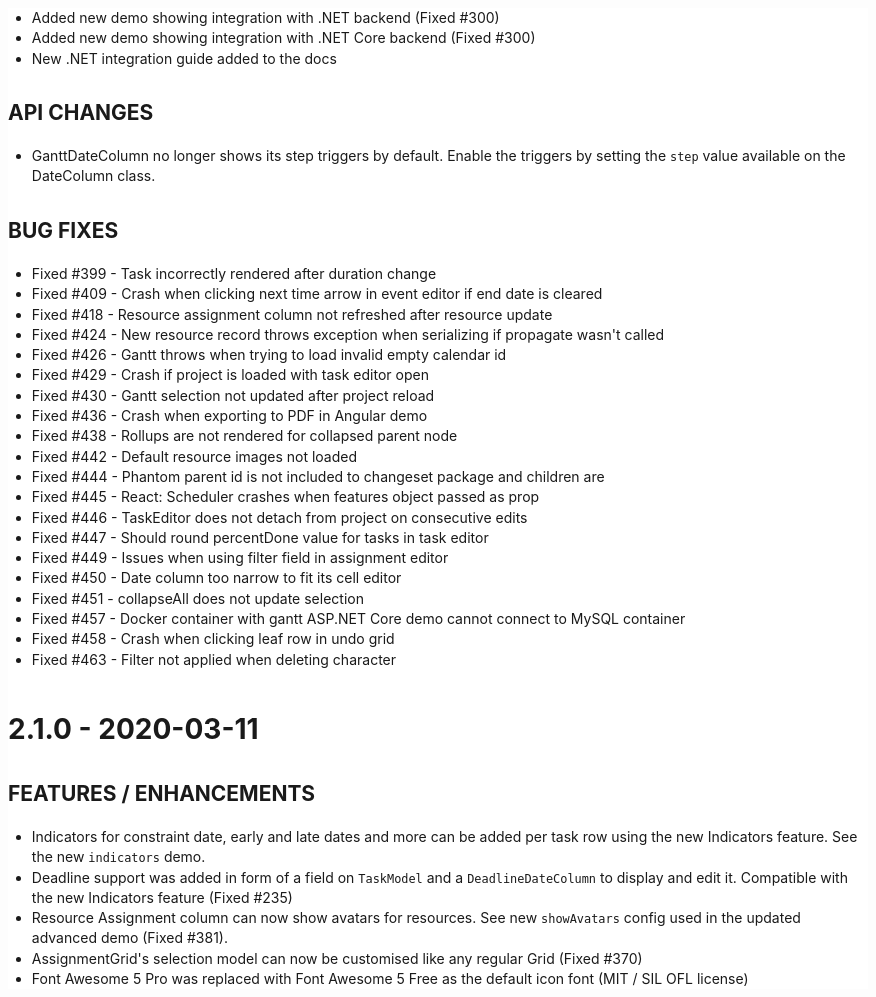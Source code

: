* Added new demo showing integration with .NET backend (Fixed #300)
* Added new demo showing integration with .NET Core backend (Fixed #300)
* New .NET integration guide added to the docs

## API CHANGES

* GanttDateColumn no longer shows its step triggers by default. Enable the triggers by setting the `step` value
  available on the DateColumn class.

## BUG FIXES

* Fixed #399 - Task incorrectly rendered after duration change
* Fixed #409 - Crash when clicking next time arrow in event editor if end date is cleared
* Fixed #418 - Resource assignment column not refreshed after resource update
* Fixed #424 - New resource record throws exception when serializing if propagate wasn't called
* Fixed #426 - Gantt throws when trying to load invalid empty calendar id
* Fixed #429 - Crash if project is loaded with task editor open
* Fixed #430 - Gantt selection not updated after project reload
* Fixed #436 - Crash when exporting to PDF in Angular demo
* Fixed #438 - Rollups are not rendered for collapsed parent node
* Fixed #442 - Default resource images not loaded
* Fixed #444 - Phantom parent id is not included to changeset package and children are
* Fixed #445 - React: Scheduler crashes when features object passed as prop
* Fixed #446 - TaskEditor does not detach from project on consecutive edits
* Fixed #447 - Should round percentDone value for tasks in task editor
* Fixed #449 - Issues when using filter field in assignment editor
* Fixed #450 - Date column too narrow to fit its cell editor
* Fixed #451 - collapseAll does not update selection
* Fixed #457 - Docker container with gantt ASP.NET Core demo cannot connect to MySQL container
* Fixed #458 - Crash when clicking leaf row in undo grid
* Fixed #463 - Filter not applied when deleting character

# 2.1.0 - 2020-03-11

## FEATURES / ENHANCEMENTS

* Indicators for constraint date, early and late dates and more can be added per task row using the new Indicators
  feature. See the new `indicators` demo.
* Deadline support was added in form of a field on `TaskModel` and a `DeadlineDateColumn` to display and edit it.
  Compatible with the new Indicators feature (Fixed #235)
* Resource Assignment column can now show avatars for resources. See new `showAvatars` config used in the updated
  advanced demo (Fixed #381).
* AssignmentGrid's selection model can now be customised like any regular Grid (Fixed #370)
* Font Awesome 5 Pro was replaced with Font Awesome 5 Free as the default icon font (MIT / SIL OFL license)
